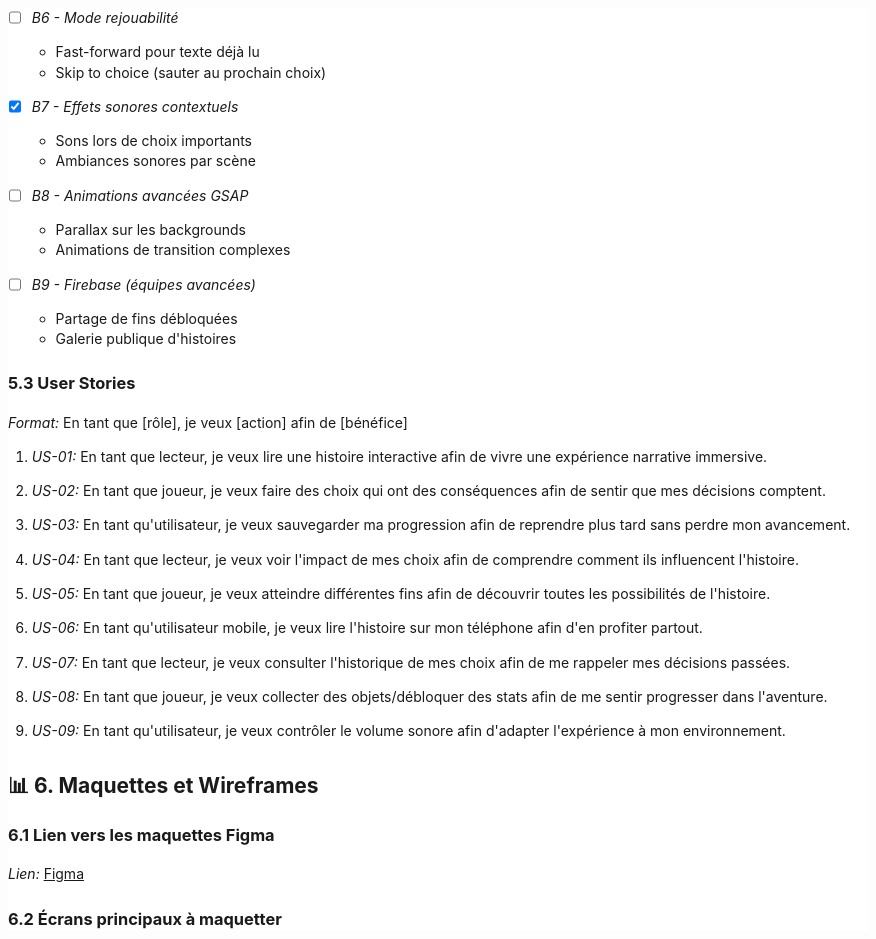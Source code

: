 - [ ] *B6 - Mode rejouabilité*
  - Fast-forward pour texte déjà lu
  - Skip to choice (sauter au prochain choix)

- [x] *B7 - Effets sonores contextuels*
  - Sons lors de choix importants
  - Ambiances sonores par scène

- [ ] *B8 - Animations avancées GSAP*
  - Parallax sur les backgrounds
  - Animations de transition complexes

- [ ] *B9 - Firebase (équipes avancées)*
  - Partage de fins débloquées
  - Galerie publique d'histoires

### 5.3 User Stories

*Format:* En tant que [rôle], je veux [action] afin de [bénéfice]

1. *US-01:* En tant que lecteur, je veux lire une histoire interactive afin de vivre une expérience narrative immersive.

2. *US-02:* En tant que joueur, je veux faire des choix qui ont des conséquences afin de sentir que mes décisions comptent.

3. *US-03:* En tant qu'utilisateur, je veux sauvegarder ma progression afin de reprendre plus tard sans perdre mon avancement.

4. *US-04:* En tant que lecteur, je veux voir l'impact de mes choix afin de comprendre comment ils influencent l'histoire.

5. *US-05:* En tant que joueur, je veux atteindre différentes fins afin de découvrir toutes les possibilités de l'histoire.

6. *US-06:* En tant qu'utilisateur mobile, je veux lire l'histoire sur mon téléphone afin d'en profiter partout.

7. *US-07:* En tant que lecteur, je veux consulter l'historique de mes choix afin de me rappeler mes décisions passées.

8. *US-08:* En tant que joueur, je veux collecter des objets/débloquer des stats afin de me sentir progresser dans l'aventure.

9. *US-09:* En tant qu'utilisateur, je veux contrôler le volume sonore afin d'adapter l'expérience à mon environnement.

## 📊 6. Maquettes et Wireframes

### 6.1 Lien vers les maquettes Figma

*Lien:* [Figma](https://www.figma.com/design/qL9aUMeQmhgm7Y2vDvnoxW/design-maquette-emeryk-elie-edelwyn?node-id=0-1&t=He5MZlVk8qPwtgYD-1)

### 6.2 Écrans principaux à maquetter
